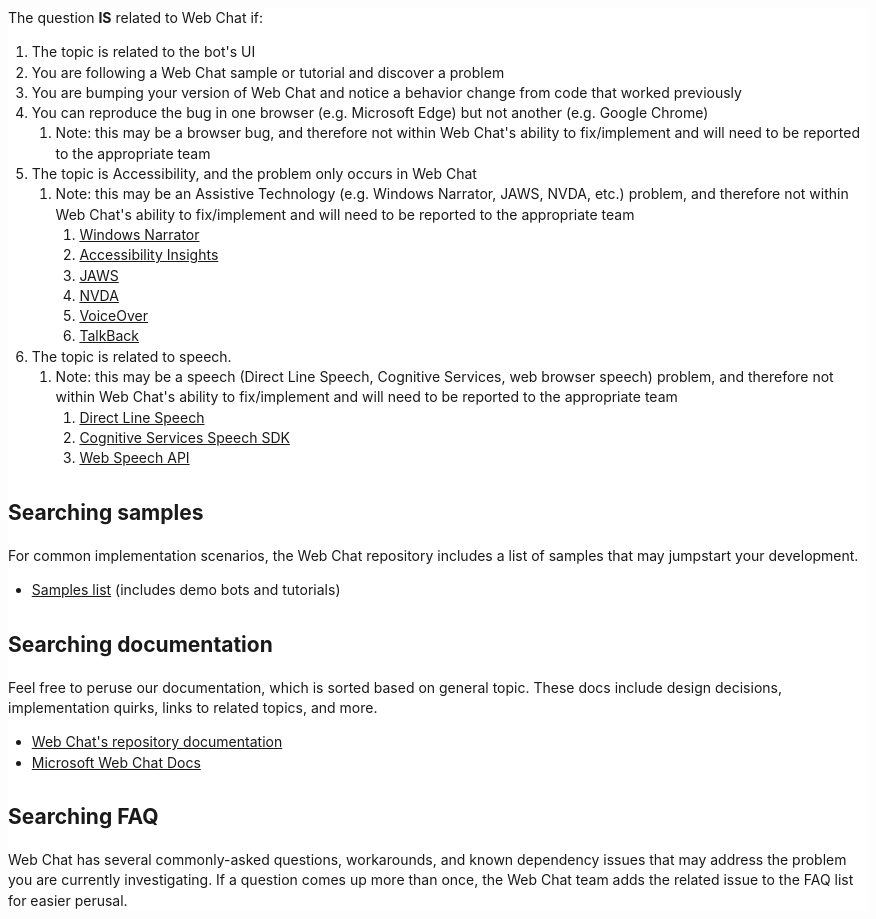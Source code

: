 The question **IS** related to Web Chat if:

1. The topic is related to the bot's UI
1. You are following a Web Chat sample or tutorial and discover a problem
1. You are bumping your version of Web Chat and notice a behavior change from code that worked previously
1. You can reproduce the bug in one browser (e.g. Microsoft Edge) but not another (e.g. Google Chrome)
   1. Note: this may be a browser bug, and therefore not within Web Chat's ability to fix/implement and will need to be reported to the appropriate team
1. The topic is Accessibility, and the problem only occurs in Web Chat
   1. Note: this may be an Assistive Technology (e.g. Windows Narrator, JAWS, NVDA, etc.) problem, and therefore not within Web Chat's ability to fix/implement and will need to be reported to the appropriate team
      1. [Windows Narrator](https://support.microsoft.com/en-us/windows/complete-guide-to-narrator-e4397a0d-ef4f-b386-d8ae-c172f109bdb1)
      1. [Accessibility Insights](https://github.com/microsoft/accessibility-insights-windows)
      1. [JAWS](https://www.freedomscientific.com/products/software/jaws/)
      1. [NVDA](https://github.com/nvaccess/nvda)
      1. [VoiceOver](https://support.apple.com/guide/voiceover/welcome/10)
      1. [TalkBack](https://support.google.com/accessibility/android/answer/6283677?hl=en)
1. The topic is related to speech.
   1. Note: this may be a speech (Direct Line Speech, Cognitive Services, web browser speech) problem, and therefore not within Web Chat's ability to fix/implement and will need to be reported to the appropriate team
      1. [Direct Line Speech](https://docs.microsoft.com/en-us/azure/cognitive-services/speech-service/direct-line-speech)
      1. [Cognitive Services Speech SDK](https://github.com/microsoft/cognitive-services-speech-sdk-js)
      1. [Web Speech API](https://wicg.github.io/speech-api/)

## Searching samples

For common implementation scenarios, the Web Chat repository includes a list of samples that may jumpstart your development.

-  [Samples list](https://github.com/microsoft/BotFramework-WebChat/tree/main/samples) (includes demo bots and tutorials)

## Searching documentation

Feel free to peruse our documentation, which is sorted based on general topic. These docs include design decisions, implementation quirks, links to related topics, and more.

-  [Web Chat's repository documentation](https://github.com/microsoft/BotFramework-WebChat/tree/main/docs)
-  [Microsoft Web Chat Docs](https://docs.microsoft.com/en-us/azure/bot-service/bot-builder-webchat-overview?view=azure-bot-service-4.0)

## Searching FAQ

Web Chat has several commonly-asked questions, workarounds, and known dependency issues that may address the problem you are currently investigating. If a question comes up more than once, the Web Chat team adds the related issue to the FAQ list for easier perusal.
